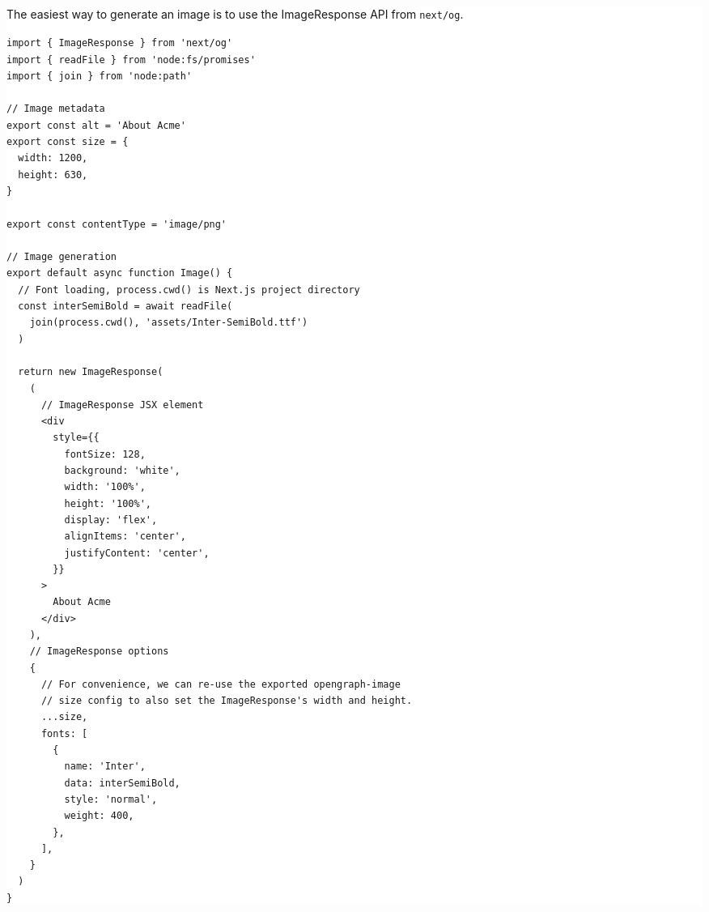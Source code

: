 The easiest way to generate an image is to use the ImageResponse API from `next/og`.

```tsx
import { ImageResponse } from 'next/og'
import { readFile } from 'node:fs/promises'
import { join } from 'node:path'

// Image metadata
export const alt = 'About Acme'
export const size = {
  width: 1200,
  height: 630,
}

export const contentType = 'image/png'

// Image generation
export default async function Image() {
  // Font loading, process.cwd() is Next.js project directory
  const interSemiBold = await readFile(
    join(process.cwd(), 'assets/Inter-SemiBold.ttf')
  )

  return new ImageResponse(
    (
      // ImageResponse JSX element
      <div
        style={{
          fontSize: 128,
          background: 'white',
          width: '100%',
          height: '100%',
          display: 'flex',
          alignItems: 'center',
          justifyContent: 'center',
        }}
      >
        About Acme
      </div>
    ),
    // ImageResponse options
    {
      // For convenience, we can re-use the exported opengraph-image
      // size config to also set the ImageResponse's width and height.
      ...size,
      fonts: [
        {
          name: 'Inter',
          data: interSemiBold,
          style: 'normal',
          weight: 400,
        },
      ],
    }
  )
}
```
